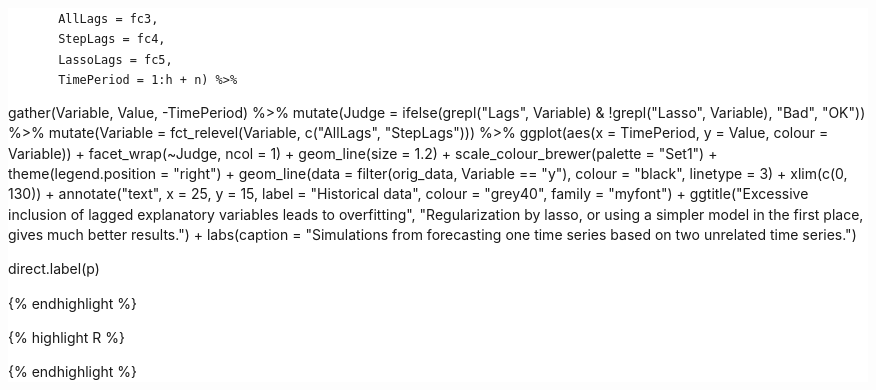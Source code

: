            AllLags = fc3, 
           StepLags = fc4, 
           LassoLags = fc5,
           TimePeriod = 1:h + n) %>%
   gather(Variable, Value, -TimePeriod) %>%
   mutate(Judge = ifelse(grepl("Lags", Variable) & !grepl("Lasso", Variable),
                         "Bad", "OK")) %>%
   mutate(Variable = fct_relevel(Variable, c("AllLags", "StepLags"))) %>%
   ggplot(aes(x = TimePeriod, y = Value, colour = Variable)) +
   facet_wrap(~Judge, ncol = 1) +
   geom_line(size = 1.2) +
   scale_colour_brewer(palette = "Set1") +
   theme(legend.position = "right") +
   geom_line(data = filter(orig_data, Variable == "y"), colour = "black", linetype = 3) +
   xlim(c(0, 130)) +
   annotate("text", x = 25, y = 15, label = "Historical data", 
            colour = "grey40", family = "myfont") +
   ggtitle("Excessive inclusion of lagged explanatory variables leads to overfitting",
           "Regularization by lasso, or using a simpler model in the first place, gives much better results.") +
   labs(caption = "Simulations from forecasting one time series based on two unrelated time series.")

direct.label(p)
 













{% endhighlight %}


{% highlight R %}


{% endhighlight %}
